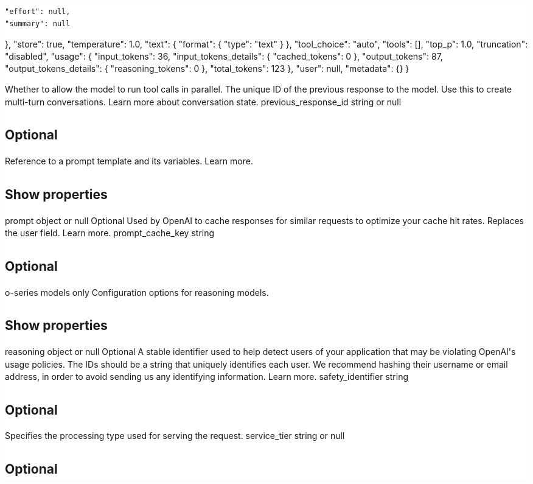     "effort": null,
    "summary": null
  },
  "store": true,
  "temperature": 1.0,
  "text": {
    "format": {
      "type": "text"
    }
  },
  "tool_choice": "auto",
  "tools": [],
  "top_p": 1.0,
  "truncation": "disabled",
  "usage": {
    "input_tokens": 36,
    "input_tokens_details": {
      "cached_tokens": 0
    },
    "output_tokens": 87,
    "output_tokens_details": {
      "reasoning_tokens": 0
    },
    "total_tokens": 123
  },
  "user": null,
  "metadata": {}
}



Whether to allow the model to run tool calls in parallel.
The unique ID of the previous response to the model. Use this to create multi-turn
conversations. Learn more about conversation state.
previous_response_id string or null
## Optional
Reference to a prompt template and its variables. Learn more.
## Show properties
prompt object or null
Optional
Used by OpenAI to cache responses for similar requests to optimize your cache hit
rates. Replaces the user  field. Learn more.
prompt_cache_key string
## Optional
o-series models only
Configuration options for reasoning models.
## Show properties
reasoning object or null
Optional
A stable identifier used to help detect users of your application that may be violating
OpenAI's usage policies. The IDs should be a string that uniquely identifies each user.
We recommend hashing their username or email address, in order to avoid sending us
any identifying information. Learn more.
safety_identifier string
## Optional
Specifies the processing type used for serving the request.
service_tier string or null
## Optional